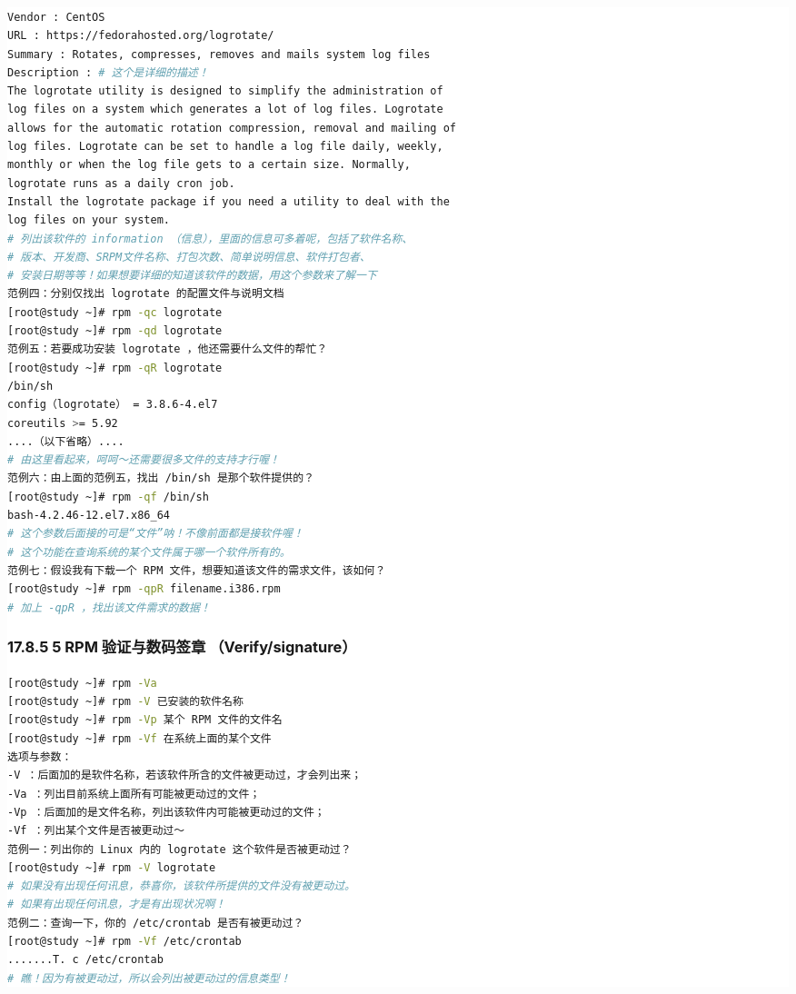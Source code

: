 ```bash
Vendor : CentOS
URL : https://fedorahosted.org/logrotate/
Summary : Rotates, compresses, removes and mails system log files
Description : # 这个是详细的描述！
The logrotate utility is designed to simplify the administration of
log files on a system which generates a lot of log files. Logrotate
allows for the automatic rotation compression, removal and mailing of
log files. Logrotate can be set to handle a log file daily, weekly,
monthly or when the log file gets to a certain size. Normally,
logrotate runs as a daily cron job.
Install the logrotate package if you need a utility to deal with the
log files on your system.
# 列出该软件的 information （信息），里面的信息可多着呢，包括了软件名称、
# 版本、开发商、SRPM文件名称、打包次数、简单说明信息、软件打包者、
# 安装日期等等！如果想要详细的知道该软件的数据，用这个参数来了解一下
范例四：分别仅找出 logrotate 的配置文件与说明文档
[root@study ~]# rpm -qc logrotate
[root@study ~]# rpm -qd logrotate
范例五：若要成功安装 logrotate ，他还需要什么文件的帮忙？
[root@study ~]# rpm -qR logrotate
/bin/sh
config（logrotate） = 3.8.6-4.el7
coreutils >= 5.92
....（以下省略）....
# 由这里看起来，呵呵～还需要很多文件的支持才行喔！
范例六：由上面的范例五，找出 /bin/sh 是那个软件提供的？
[root@study ~]# rpm -qf /bin/sh
bash-4.2.46-12.el7.x86_64
# 这个参数后面接的可是“文件”呐！不像前面都是接软件喔！
# 这个功能在查询系统的某个文件属于哪一个软件所有的。
范例七：假设我有下载一个 RPM 文件，想要知道该文件的需求文件，该如何？
[root@study ~]# rpm -qpR filename.i386.rpm
# 加上 -qpR ，找出该文件需求的数据！
```

### 17.8.5 5 RPM 验证与数码签章 （Verify/signature）

```bash
[root@study ~]# rpm -Va
[root@study ~]# rpm -V 已安装的软件名称
[root@study ~]# rpm -Vp 某个 RPM 文件的文件名
[root@study ~]# rpm -Vf 在系统上面的某个文件
选项与参数：
-V ：后面加的是软件名称，若该软件所含的文件被更动过，才会列出来；
-Va ：列出目前系统上面所有可能被更动过的文件；
-Vp ：后面加的是文件名称，列出该软件内可能被更动过的文件；
-Vf ：列出某个文件是否被更动过～
范例一：列出你的 Linux 内的 logrotate 这个软件是否被更动过？
[root@study ~]# rpm -V logrotate
# 如果没有出现任何讯息，恭喜你，该软件所提供的文件没有被更动过。
# 如果有出现任何讯息，才是有出现状况啊！
范例二：查询一下，你的 /etc/crontab 是否有被更动过？
[root@study ~]# rpm -Vf /etc/crontab
.......T. c /etc/crontab
# 瞧！因为有被更动过，所以会列出被更动过的信息类型！
```
